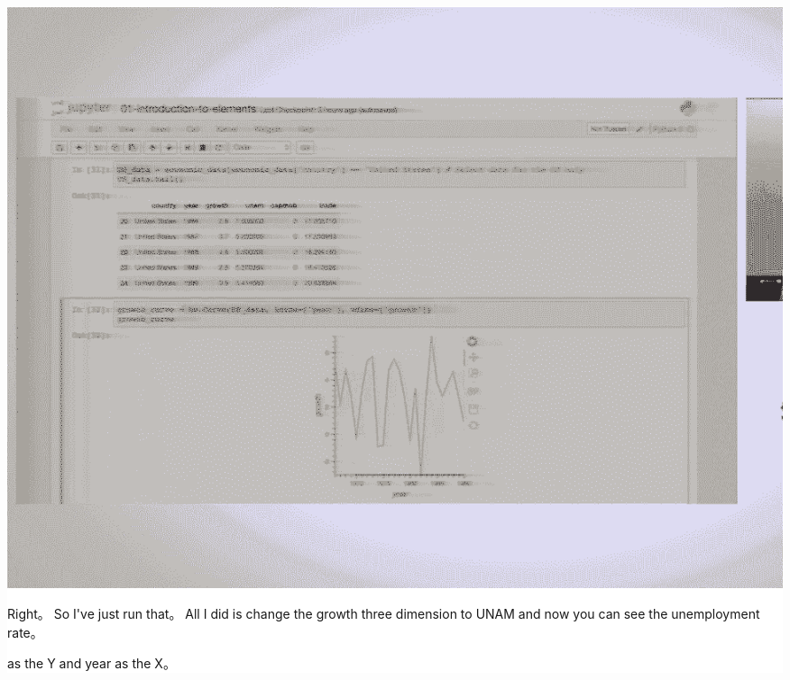 ![](img/e8f896ce5e8eb9365dbe25b3a1671f94_66.png)

 Right。 So I've just run that。 All I did is change the growth three dimension to UNAM and now you can see the unemployment rate。

 as the Y and year as the X。

